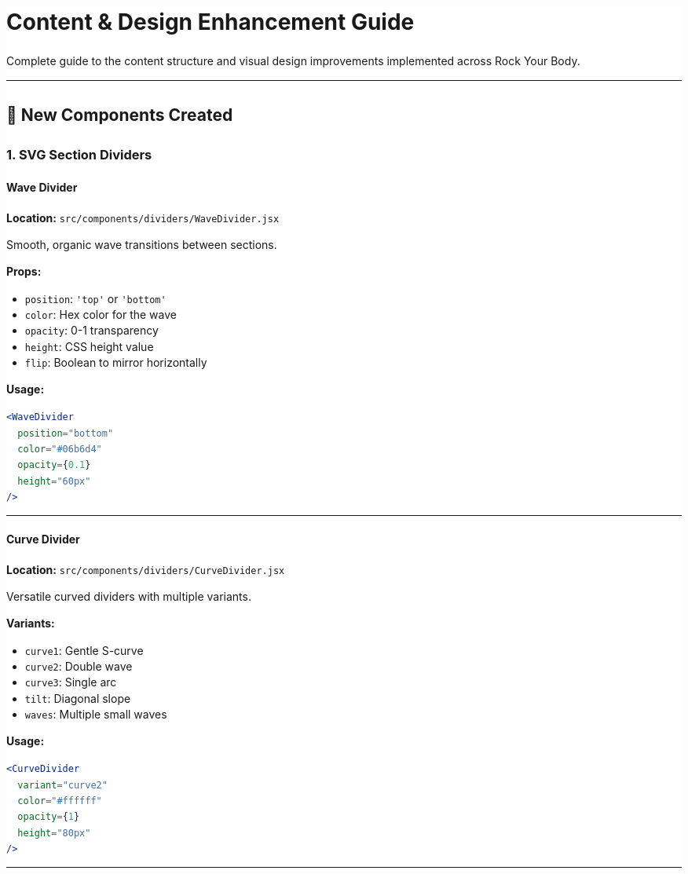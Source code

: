 # Content & Design Enhancement Guide

Complete guide to the content structure and visual design improvements implemented across Rock Your Body.

---

## 🎨 New Components Created

### 1. SVG Section Dividers

#### Wave Divider
**Location:** `src/components/dividers/WaveDivider.jsx`

Smooth, organic wave transitions between sections.

**Props:**
- `position`: `'top'` or `'bottom'`
- `color`: Hex color for the wave
- `opacity`: 0-1 transparency
- `height`: CSS height value
- `flip`: Boolean to mirror horizontally

**Usage:**
```jsx
<WaveDivider 
  position="bottom" 
  color="#06b6d4" 
  opacity={0.1} 
  height="60px" 
/>
```

---

#### Curve Divider
**Location:** `src/components/dividers/CurveDivider.jsx`

Versatile curved dividers with multiple variants.

**Variants:**
- `curve1`: Gentle S-curve
- `curve2`: Double wave
- `curve3`: Single arc
- `tilt`: Diagonal slope
- `waves`: Multiple small waves

**Usage:**
```jsx
<CurveDivider 
  variant="curve2" 
  color="#ffffff" 
  opacity={1} 
  height="80px"
/>
```

---